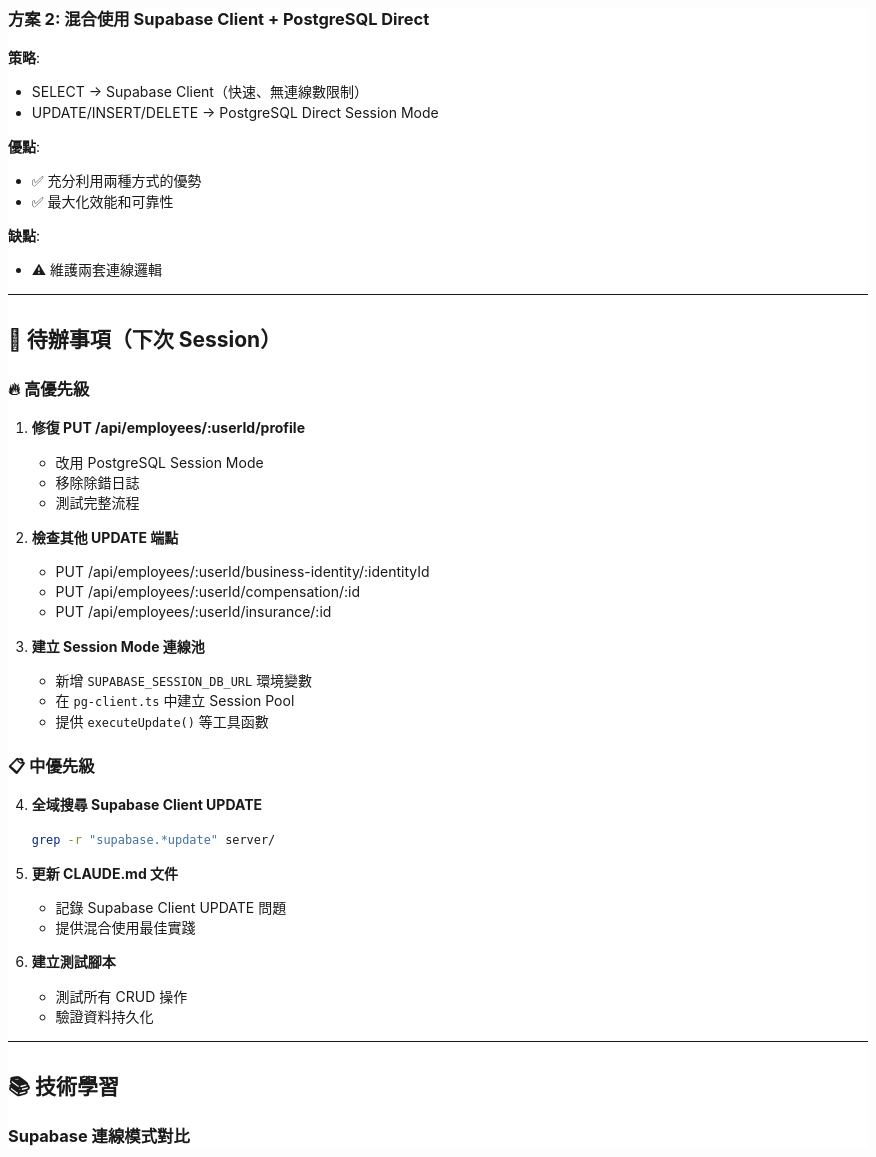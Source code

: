 ### 方案 2: 混合使用 Supabase Client + PostgreSQL Direct

**策略**:
- SELECT → Supabase Client（快速、無連線數限制）
- UPDATE/INSERT/DELETE → PostgreSQL Direct Session Mode

**優點**:
- ✅ 充分利用兩種方式的優勢
- ✅ 最大化效能和可靠性

**缺點**:
- ⚠️ 維護兩套連線邏輯

---

## 📝 待辦事項（下次 Session）

### 🔥 高優先級

1. **修復 PUT /api/employees/:userId/profile**
   - 改用 PostgreSQL Session Mode
   - 移除除錯日誌
   - 測試完整流程

2. **檢查其他 UPDATE 端點**
   - PUT /api/employees/:userId/business-identity/:identityId
   - PUT /api/employees/:userId/compensation/:id
   - PUT /api/employees/:userId/insurance/:id

3. **建立 Session Mode 連線池**
   - 新增 `SUPABASE_SESSION_DB_URL` 環境變數
   - 在 `pg-client.ts` 中建立 Session Pool
   - 提供 `executeUpdate()` 等工具函數

### 📋 中優先級

4. **全域搜尋 Supabase Client UPDATE**
   ```bash
   grep -r "supabase.*update" server/
   ```

5. **更新 CLAUDE.md 文件**
   - 記錄 Supabase Client UPDATE 問題
   - 提供混合使用最佳實踐

6. **建立測試腳本**
   - 測試所有 CRUD 操作
   - 驗證資料持久化

---

## 📚 技術學習

### Supabase 連線模式對比
